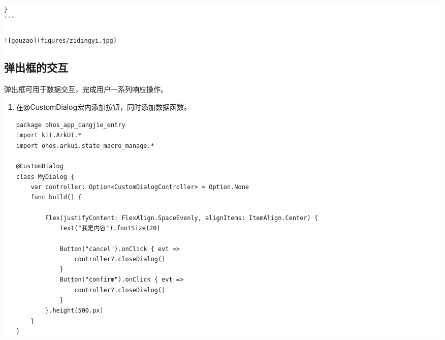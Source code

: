     }
    ```

    ![gouzao](figures/zidingyi.jpg)

## 弹出框的交互

弹出框可用于数据交互，完成用户一系列响应操作。

1. 在@CustomDialog宏内添加按钮，同时添加数据函数。

    ```cangjie
    package ohos_app_cangjie_entry
    import kit.ArkUI.*
    import ohos.arkui.state_macro_manage.*

    @CustomDialog
    class MyDialog {
        var controller: Option<CustomDialogController> = Option.None
        func build() {

            Flex(justifyContent: FlexAlign.SpaceEvenly, alignItems: ItemAlign.Center) {
                Text("我是内容").fontSize(20)

                Button("cancel").onClick { evt =>
                    controller?.closeDialog()
                }
                Button("confirm").onClick { evt =>
                    controller?.closeDialog()
                }
            }.height(500.px)
        }
    }
    ```
